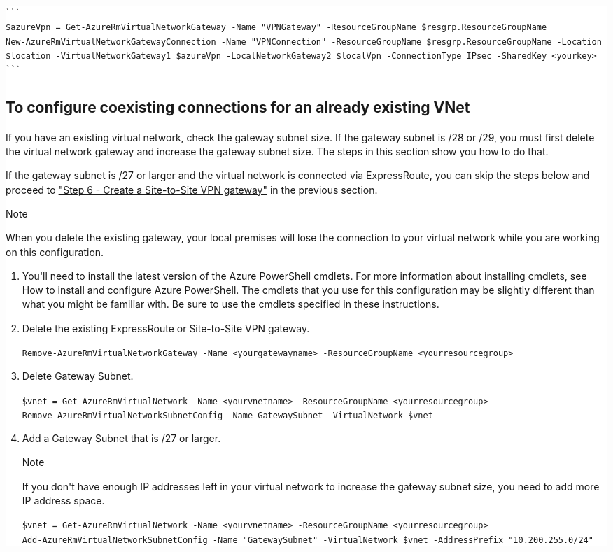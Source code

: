     ```
    $azureVpn = Get-AzureRmVirtualNetworkGateway -Name "VPNGateway" -ResourceGroupName $resgrp.ResourceGroupName
    New-AzureRmVirtualNetworkGatewayConnection -Name "VPNConnection" -ResourceGroupName $resgrp.ResourceGroupName -Location $location -VirtualNetworkGateway1 $azureVpn -LocalNetworkGateway2 $localVpn -ConnectionType IPsec -SharedKey <yourkey>
    ```

## <a name="add"></a>To configure coexisting connections for an already existing VNet
If you have an existing virtual network, check the gateway subnet size. If the gateway subnet is /28 or /29, you must first delete the virtual network gateway and increase the gateway subnet size. The steps in this section show you how to do that.

If the gateway subnet is /27 or larger and the virtual network is connected via ExpressRoute, you can skip the steps below and proceed to ["Step 6 - Create a Site-to-Site VPN gateway"](#vpngw) in the previous section. 

> [!NOTE]
> When you delete the existing gateway, your local premises will lose the connection to your virtual network while you are working on this configuration. 
> 
> 

1. You'll need to install the latest version of the Azure PowerShell cmdlets. For more information about installing cmdlets, see [How to install and configure Azure PowerShell](../powershell-install-configure.md). The cmdlets that you use for this configuration may be slightly different than what you might be familiar with. Be sure to use the cmdlets specified in these instructions. 

2. Delete the existing ExpressRoute or Site-to-Site VPN gateway. 

    ```
    Remove-AzureRmVirtualNetworkGateway -Name <yourgatewayname> -ResourceGroupName <yourresourcegroup>
    ```

3. Delete Gateway Subnet.

    ```
    $vnet = Get-AzureRmVirtualNetwork -Name <yourvnetname> -ResourceGroupName <yourresourcegroup> 
    Remove-AzureRmVirtualNetworkSubnetConfig -Name GatewaySubnet -VirtualNetwork $vnet
    ```

4. Add a Gateway Subnet that is /27 or larger.
    >[!NOTE]
    > If you don't have enough IP addresses left in your virtual network to increase the gateway subnet size, you need to add more IP address space.
    > 
    > 
    ```
    $vnet = Get-AzureRmVirtualNetwork -Name <yourvnetname> -ResourceGroupName <yourresourcegroup>
    Add-AzureRmVirtualNetworkSubnetConfig -Name "GatewaySubnet" -VirtualNetwork $vnet -AddressPrefix "10.200.255.0/24"
    ```
